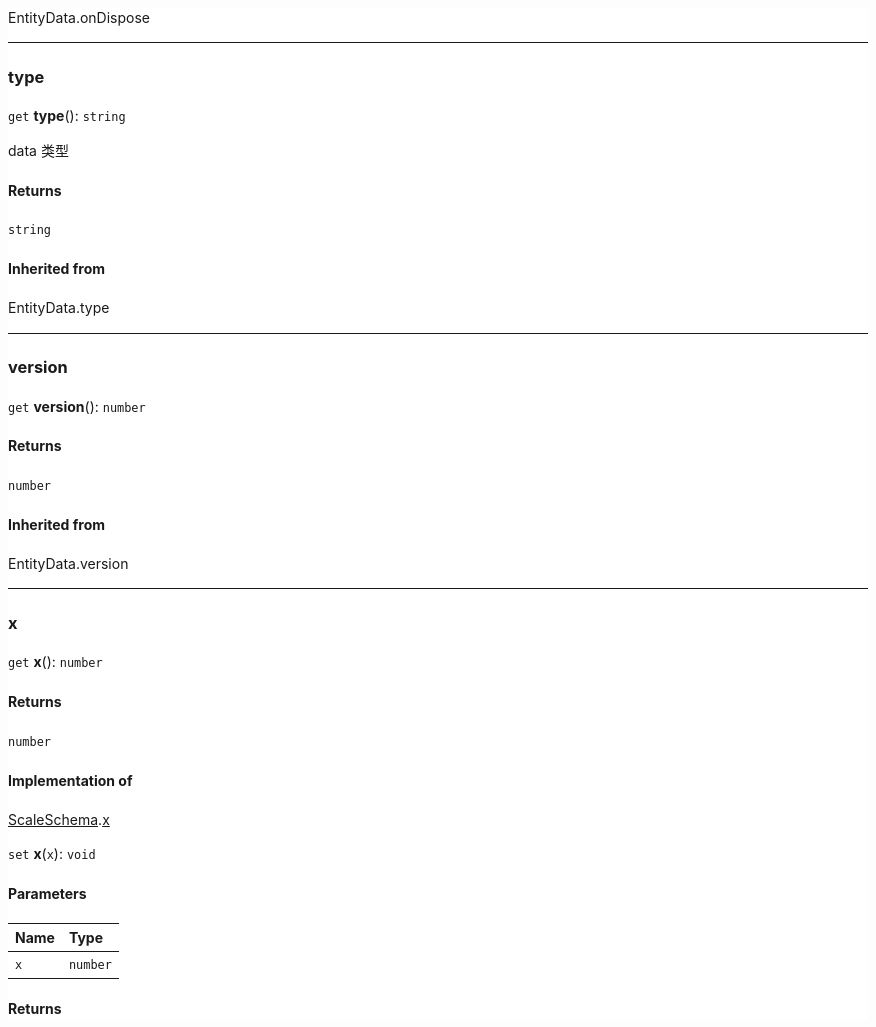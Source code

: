 EntityData.onDispose

***

### type

`get` **type**(): `string`

data 类型

#### Returns

`string`

#### Inherited from

EntityData.type

***

### version

`get` **version**(): `number`

#### Returns

`number`

#### Inherited from

EntityData.version

***

### x

`get` **x**(): `number`

#### Returns

`number`

#### Implementation of

[ScaleSchema](/auto-docs/playground-react/interfaces/ScaleSchema.md).[x](/auto-docs/playground-react/interfaces/ScaleSchema.md#x)

`set` **x**(`x`): `void`

#### Parameters

| Name | Type |
| :------ | :------ |
| `x` | `number` |

#### Returns
